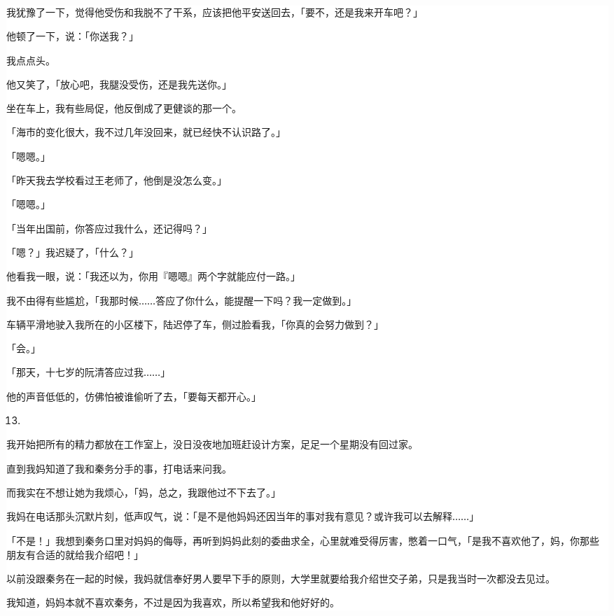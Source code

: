 我犹豫了一下，觉得他受伤和我脱不了干系，应该把他平安送回去，「要不，还是我来开车吧？」


他顿了一下，说：「你送我？」


我点点头。


他又笑了，「放心吧，我腿没受伤，还是我先送你。」


坐在车上，我有些局促，他反倒成了更健谈的那一个。


「海市的变化很大，我不过几年没回来，就已经快不认识路了。」


「嗯嗯。」


「昨天我去学校看过王老师了，他倒是没怎么变。」


「嗯嗯。」


「当年出国前，你答应过我什么，还记得吗？」


「嗯？」我迟疑了，「什么？」


他看我一眼，说：「我还以为，你用『嗯嗯』两个字就能应付一路。」


我不由得有些尴尬，「我那时候……答应了你什么，能提醒一下吗？我一定做到。」


车辆平滑地驶入我所在的小区楼下，陆迟停了车，侧过脸看我，「你真的会努力做到？」


「会。」


「那天，十七岁的阮清答应过我……」


他的声音低低的，仿佛怕被谁偷听了去，「要每天都开心。」


13.


我开始把所有的精力都放在工作室上，没日没夜地加班赶设计方案，足足一个星期没有回过家。


直到我妈知道了我和秦务分手的事，打电话来问我。


而我实在不想让她为我烦心，「妈，总之，我跟他过不下去了。」


我妈在电话那头沉默片刻，低声叹气，说：「是不是他妈妈还因当年的事对我有意见？或许我可以去解释……」


「不是！」我想到秦务口里对妈妈的侮辱，再听到妈妈此刻的委曲求全，心里就难受得厉害，憋着一口气，「是我不喜欢他了，妈，你那些朋友有合适的就给我介绍吧！」


以前没跟秦务在一起的时候，我妈就信奉好男人要早下手的原则，大学里就要给我介绍世交子弟，只是我当时一次都没去见过。


我知道，妈妈本就不喜欢秦务，不过是因为我喜欢，所以希望我和他好好的。
